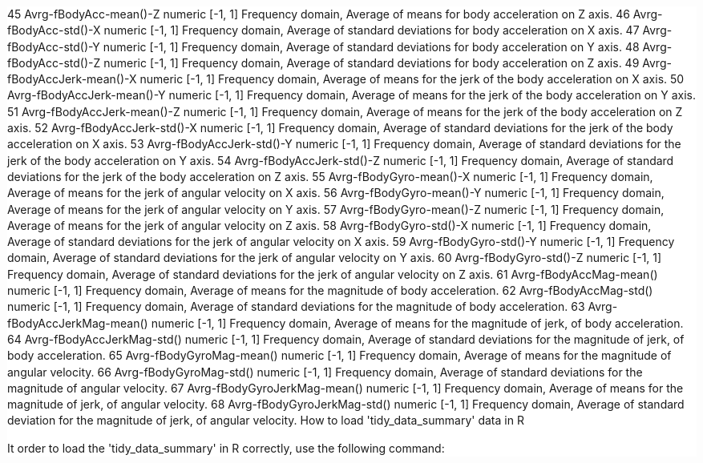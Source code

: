45 	Avrg-fBodyAcc-mean()-Z 	numeric 	[-1, 1] 	Frequency domain, Average of means for body acceleration on Z axis.
46 	Avrg-fBodyAcc-std()-X 	numeric 	[-1, 1] 	Frequency domain, Average of standard deviations for body acceleration on X axis.
47 	Avrg-fBodyAcc-std()-Y 	numeric 	[-1, 1] 	Frequency domain, Average of standard deviations for body acceleration on Y axis.
48 	Avrg-fBodyAcc-std()-Z 	numeric 	[-1, 1] 	Frequency domain, Average of standard deviations for body acceleration on Z axis.
49 	Avrg-fBodyAccJerk-mean()-X 	numeric 	[-1, 1] 	Frequency domain, Average of means for the jerk of the body acceleration on X axis.
50 	Avrg-fBodyAccJerk-mean()-Y 	numeric 	[-1, 1] 	Frequency domain, Average of means for the jerk of the body acceleration on Y axis.
51 	Avrg-fBodyAccJerk-mean()-Z 	numeric 	[-1, 1] 	Frequency domain, Average of means for the jerk of the body acceleration on Z axis.
52 	Avrg-fBodyAccJerk-std()-X 	numeric 	[-1, 1] 	Frequency domain, Average of standard deviations for the jerk of the body acceleration on X axis.
53 	Avrg-fBodyAccJerk-std()-Y 	numeric 	[-1, 1] 	Frequency domain, Average of standard deviations for the jerk of the body acceleration on Y axis.
54 	Avrg-fBodyAccJerk-std()-Z 	numeric 	[-1, 1] 	Frequency domain, Average of standard deviations for the jerk of the body acceleration on Z axis.
55 	Avrg-fBodyGyro-mean()-X 	numeric 	[-1, 1] 	Frequency domain, Average of means for the jerk of angular velocity on X axis.
56 	Avrg-fBodyGyro-mean()-Y 	numeric 	[-1, 1] 	Frequency domain, Average of means for the jerk of angular velocity on Y axis.
57 	Avrg-fBodyGyro-mean()-Z 	numeric 	[-1, 1] 	Frequency domain, Average of means for the jerk of angular velocity on Z axis.
58 	Avrg-fBodyGyro-std()-X 	numeric 	[-1, 1] 	Frequency domain, Average of standard deviations for the jerk of angular velocity on X axis.
59 	Avrg-fBodyGyro-std()-Y 	numeric 	[-1, 1] 	Frequency domain, Average of standard deviations for the jerk of angular velocity on Y axis.
60 	Avrg-fBodyGyro-std()-Z 	numeric 	[-1, 1] 	Frequency domain, Average of standard deviations for the jerk of angular velocity on Z axis.
61 	Avrg-fBodyAccMag-mean() 	numeric 	[-1, 1] 	Frequency domain, Average of means for the magnitude of body acceleration.
62 	Avrg-fBodyAccMag-std() 	numeric 	[-1, 1] 	Frequency domain, Average of standard deviations for the magnitude of body acceleration.
63 	Avrg-fBodyAccJerkMag-mean() 	numeric 	[-1, 1] 	Frequency domain, Average of means for the magnitude of jerk, of body acceleration.
64 	Avrg-fBodyAccJerkMag-std() 	numeric 	[-1, 1] 	Frequency domain, Average of standard deviations for the magnitude of jerk, of body acceleration.
65 	Avrg-fBodyGyroMag-mean() 	numeric 	[-1, 1] 	Frequency domain, Average of means for the magnitude of angular velocity.
66 	Avrg-fBodyGyroMag-std() 	numeric 	[-1, 1] 	Frequency domain, Average of standard deviations for the magnitude of angular velocity.
67 	Avrg-fBodyGyroJerkMag-mean() 	numeric 	[-1, 1] 	Frequency domain, Average of means for the magnitude of jerk, of angular velocity.
68 	Avrg-fBodyGyroJerkMag-std() 	numeric 	[-1, 1] 	Frequency domain, Average of standard deviation for the magnitude of jerk, of angular velocity.
How to load 'tidy_data_summary' data in R

It order to load the 'tidy_data_summary' in R correctly, use the following command:
